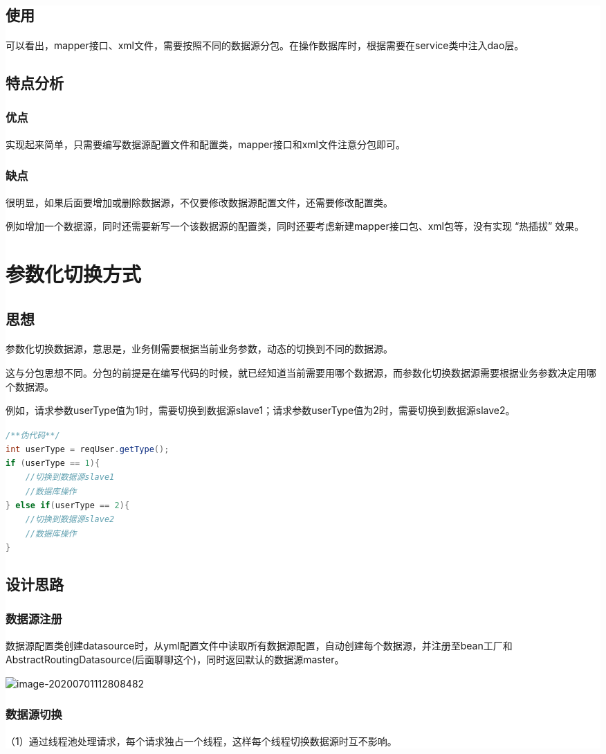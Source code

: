 ## 使用

可以看出，mapper接口、xml文件，需要按照不同的数据源分包。在操作数据库时，根据需要在service类中注入dao层。

## 特点分析

### 优点

实现起来简单，只需要编写数据源配置文件和配置类，mapper接口和xml文件注意分包即可。

### 缺点

很明显，如果后面要增加或删除数据源，不仅要修改数据源配置文件，还需要修改配置类。

例如增加一个数据源，同时还需要新写一个该数据源的配置类，同时还要考虑新建mapper接口包、xml包等，没有实现 “热插拔” 效果。

# 参数化切换方式

## 思想

参数化切换数据源，意思是，业务侧需要根据当前业务参数，动态的切换到不同的数据源。

这与分包思想不同。分包的前提是在编写代码的时候，就已经知道当前需要用哪个数据源，而参数化切换数据源需要根据业务参数决定用哪个数据源。

例如，请求参数userType值为1时，需要切换到数据源slave1；请求参数userType值为2时，需要切换到数据源slave2。

```java
/**伪代码**/
int userType = reqUser.getType();
if (userType == 1){
    //切换到数据源slave1
    //数据库操作
} else if(userType == 2){
    //切换到数据源slave2
    //数据库操作
}
```

## 设计思路

### 数据源注册

数据源配置类创建datasource时，从yml配置文件中读取所有数据源配置，自动创建每个数据源，并注册至bean工厂和AbstractRoutingDatasource(后面聊聊这个)，同时返回默认的数据源master。

![image-20200701112808482](//p3-juejin.byteimg.com/tos-cn-i-k3u1fbpfcp/b7190cf2fa954e0da7fe008feb816a7e~tplv-k3u1fbpfcp-zoom-in-crop-mark:3024:0:0:0.awebp)

### 数据源切换

（1）通过线程池处理请求，每个请求独占一个线程，这样每个线程切换数据源时互不影响。
